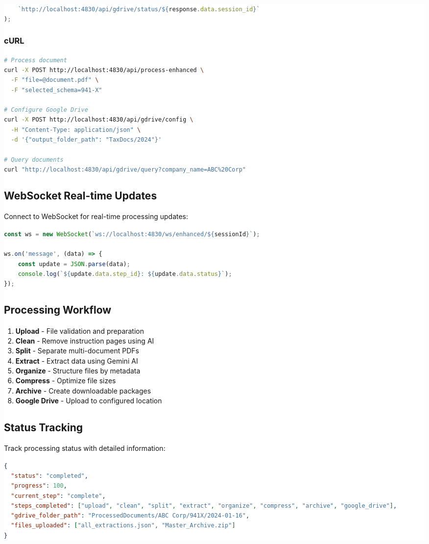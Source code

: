 ```javascript
    `http://localhost:4830/api/gdrive/status/${response.data.session_id}`
);
```

### cURL

```bash
# Process document
curl -X POST http://localhost:4830/api/process-enhanced \
  -F "file=@document.pdf" \
  -F "selected_schema=941-X"

# Configure Google Drive
curl -X POST http://localhost:4830/api/gdrive/config \
  -H "Content-Type: application/json" \
  -d '{"output_folder_path": "TaxDocs/2024"}'

# Query documents
curl "http://localhost:4830/api/gdrive/query?company_name=ABC%20Corp"
```

## WebSocket Real-time Updates

Connect to WebSocket for real-time processing updates:

```javascript
const ws = new WebSocket(`ws://localhost:4830/ws/enhanced/${sessionId}`);

ws.on('message', (data) => {
    const update = JSON.parse(data);
    console.log(`${update.data.step_id}: ${update.data.status}`);
});
```

## Processing Workflow

1. **Upload** - File validation and preparation
2. **Clean** - Remove instruction pages using AI
3. **Split** - Separate multi-document PDFs
4. **Extract** - Extract data using Gemini AI
5. **Organize** - Structure files by metadata
6. **Compress** - Optimize file sizes
7. **Archive** - Create downloadable packages
8. **Google Drive** - Upload to configured location

## Status Tracking

Track processing status with detailed information:

```json
{
  "status": "completed",
  "progress": 100,
  "current_step": "complete",
  "steps_completed": ["upload", "clean", "split", "extract", "organize", "compress", "archive", "google_drive"],
  "gdrive_folder_path": "ProcessedDocuments/ABC Corp/941X/2024-01-16",
  "files_uploaded": ["all_extractions.json", "Master_Archive.zip"]
}
```
